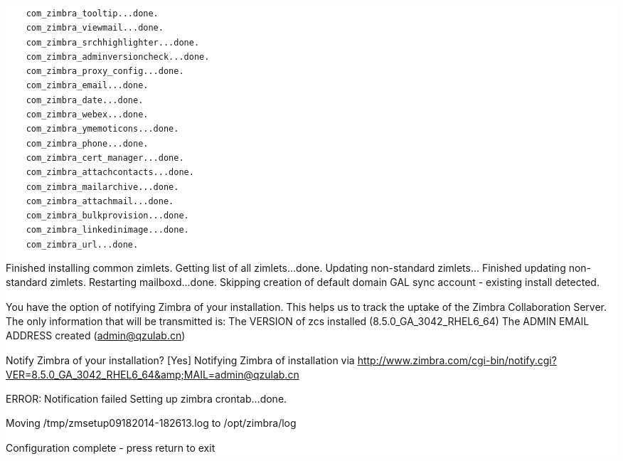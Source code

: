         com_zimbra_tooltip...done.
        com_zimbra_viewmail...done.
        com_zimbra_srchhighlighter...done.
        com_zimbra_adminversioncheck...done.
        com_zimbra_proxy_config...done.
        com_zimbra_email...done.
        com_zimbra_date...done.
        com_zimbra_webex...done.
        com_zimbra_ymemoticons...done.
        com_zimbra_phone...done.
        com_zimbra_cert_manager...done.
        com_zimbra_attachcontacts...done.
        com_zimbra_mailarchive...done.
        com_zimbra_attachmail...done.
        com_zimbra_bulkprovision...done.
        com_zimbra_linkedinimage...done.
        com_zimbra_url...done.
Finished installing common zimlets.
Getting list of all zimlets...done.
Updating non-standard zimlets...
Finished updating non-standard zimlets.
Restarting mailboxd...done.
Skipping creation of default domain GAL sync account - existing install detected.

You have the option of notifying Zimbra of your installation.
This helps us to track the uptake of the Zimbra Collaboration Server.
The only information that will be transmitted is:
        The VERSION of zcs installed (8.5.0_GA_3042_RHEL6_64)
        The ADMIN EMAIL ADDRESS created (admin@qzulab.cn)

Notify Zimbra of your installation? [Yes] 
Notifying Zimbra of installation via http://www.zimbra.com/cgi-bin/notify.cgi?VER=8.5.0_GA_3042_RHEL6_64&amp;MAIL=admin@qzulab.cn

ERROR: Notification failed 
Setting up zimbra crontab...done.


Moving /tmp/zmsetup09182014-182613.log to /opt/zimbra/log


Configuration complete - press return to exit 

</pre>
